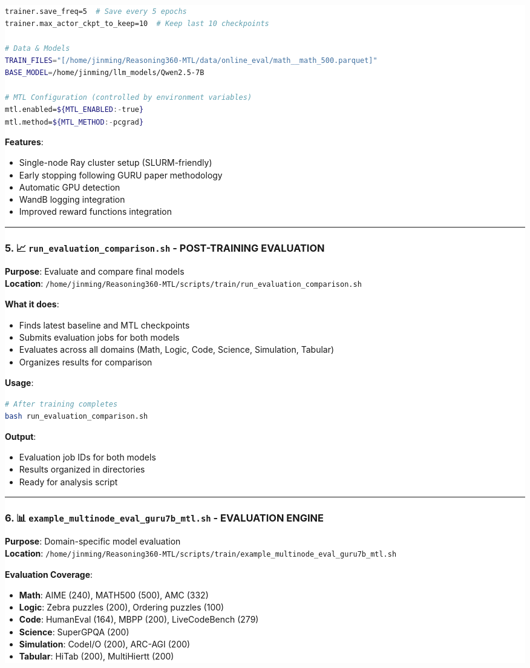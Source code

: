 ```bash
trainer.save_freq=5  # Save every 5 epochs
trainer.max_actor_ckpt_to_keep=10  # Keep last 10 checkpoints

# Data & Models
TRAIN_FILES="[/home/jinming/Reasoning360-MTL/data/online_eval/math__math_500.parquet]"
BASE_MODEL=/home/jinming/llm_models/Qwen2.5-7B

# MTL Configuration (controlled by environment variables)
mtl.enabled=${MTL_ENABLED:-true}
mtl.method=${MTL_METHOD:-pcgrad}
```

**Features**:
- Single-node Ray cluster setup (SLURM-friendly)
- Early stopping following GURU paper methodology
- Automatic GPU detection
- WandB logging integration
- Improved reward functions integration

---

### **5. 📈 `run_evaluation_comparison.sh` - POST-TRAINING EVALUATION**

**Purpose**: Evaluate and compare final models  
**Location**: `/home/jinming/Reasoning360-MTL/scripts/train/run_evaluation_comparison.sh`

**What it does**:
- Finds latest baseline and MTL checkpoints
- Submits evaluation jobs for both models
- Evaluates across all domains (Math, Logic, Code, Science, Simulation, Tabular)
- Organizes results for comparison

**Usage**:
```bash
# After training completes
bash run_evaluation_comparison.sh
```

**Output**:
- Evaluation job IDs for both models
- Results organized in directories
- Ready for analysis script

---

### **6. 📊 `example_multinode_eval_guru7b_mtl.sh` - EVALUATION ENGINE**

**Purpose**: Domain-specific model evaluation  
**Location**: `/home/jinming/Reasoning360-MTL/scripts/train/example_multinode_eval_guru7b_mtl.sh`

**Evaluation Coverage**:
- **Math**: AIME (240), MATH500 (500), AMC (332)
- **Logic**: Zebra puzzles (200), Ordering puzzles (100)  
- **Code**: HumanEval (164), MBPP (200), LiveCodeBench (279)
- **Science**: SuperGPQA (200)
- **Simulation**: CodeI/O (200), ARC-AGI (200)
- **Tabular**: HiTab (200), MultiHiertt (200)
